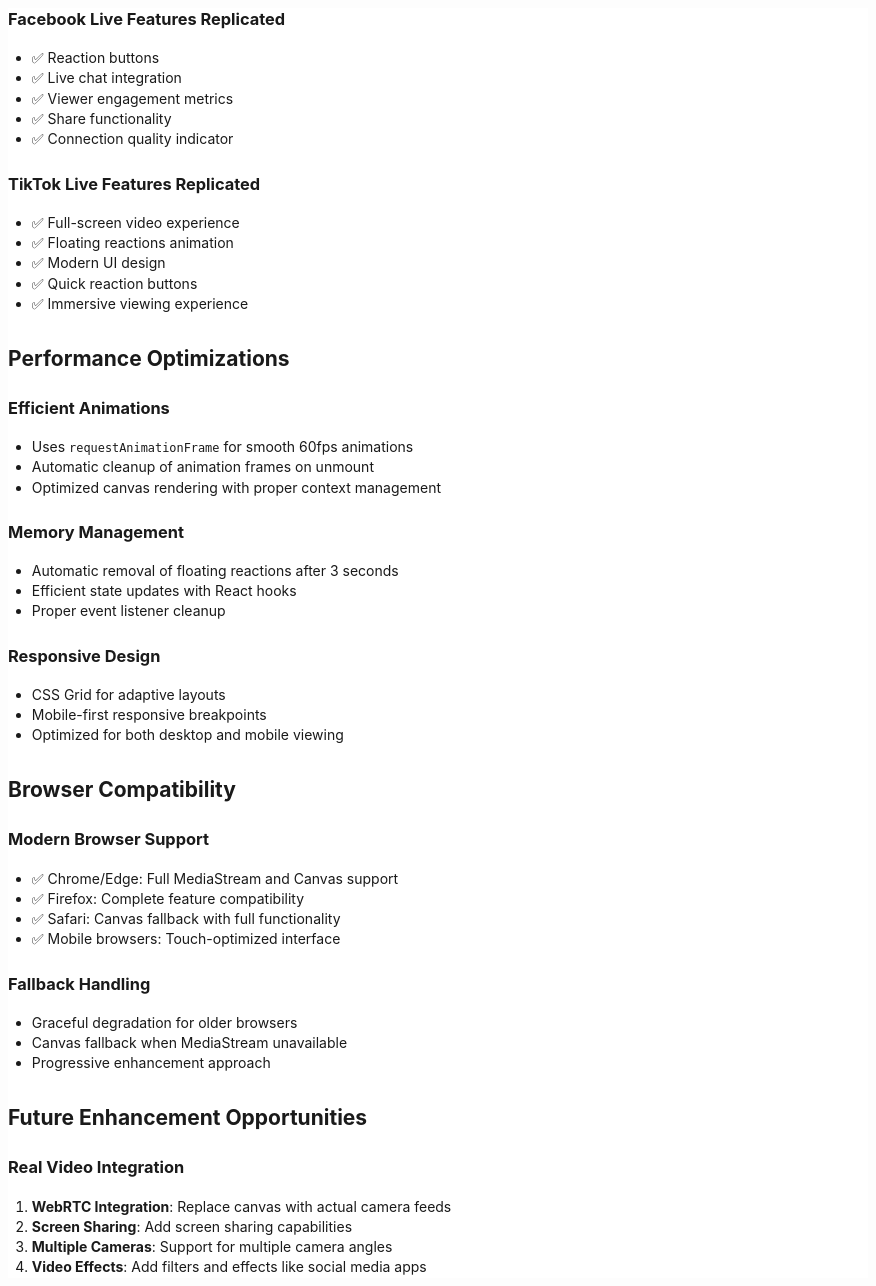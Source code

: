 ### **Facebook Live Features Replicated**
- ✅ Reaction buttons
- ✅ Live chat integration
- ✅ Viewer engagement metrics
- ✅ Share functionality
- ✅ Connection quality indicator

### **TikTok Live Features Replicated**
- ✅ Full-screen video experience
- ✅ Floating reactions animation
- ✅ Modern UI design
- ✅ Quick reaction buttons
- ✅ Immersive viewing experience

## Performance Optimizations

### **Efficient Animations**
- Uses `requestAnimationFrame` for smooth 60fps animations
- Automatic cleanup of animation frames on unmount
- Optimized canvas rendering with proper context management

### **Memory Management**
- Automatic removal of floating reactions after 3 seconds
- Efficient state updates with React hooks
- Proper event listener cleanup

### **Responsive Design**
- CSS Grid for adaptive layouts
- Mobile-first responsive breakpoints
- Optimized for both desktop and mobile viewing

## Browser Compatibility

### **Modern Browser Support**
- ✅ Chrome/Edge: Full MediaStream and Canvas support
- ✅ Firefox: Complete feature compatibility
- ✅ Safari: Canvas fallback with full functionality
- ✅ Mobile browsers: Touch-optimized interface

### **Fallback Handling**
- Graceful degradation for older browsers
- Canvas fallback when MediaStream unavailable
- Progressive enhancement approach

## Future Enhancement Opportunities

### **Real Video Integration**
1. **WebRTC Integration**: Replace canvas with actual camera feeds
2. **Screen Sharing**: Add screen sharing capabilities
3. **Multiple Cameras**: Support for multiple camera angles
4. **Video Effects**: Add filters and effects like social media apps
